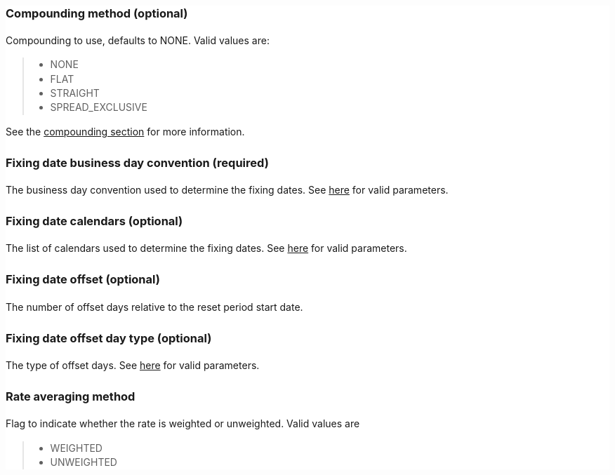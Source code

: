 ### Compounding method (optional)
Compounding to use, defaults to NONE. Valid values are:
> - NONE
> - FLAT
> - STRAIGHT
> - SPREAD_EXCLUSIVE

See the [compounding section][13] for more information.

### Fixing date business day convention (required)
The business day convention used to determine the fixing dates. See [here][5] for valid parameters.

### Fixing date calendars (optional)
The list of calendars used to determine the fixing dates. See [here][4] for valid parameters.

### Fixing date offset (optional)
The number of offset days relative to the reset period start date.

### Fixing date offset day type (optional)
The type of offset days. See [here][8] for valid parameters.

### Rate averaging method
Flag to indicate whether the rate is weighted or unweighted. Valid values are
> - WEIGHTED
> - UNWEIGHTED

  [1]: http://http://docs-static.opengamma.com/2.1.0/java/javadocs/com/opengamma/analytics/math/interpolation/Interpolator1DFactory.html
  [2]: http://www.fpml.org/coding-scheme/business-center
  [3]: http://www.fpml.org/spec/fpml-5-4-6-rec-2/html/confirmation/schemaDocumentation/schemas/fpml-ird-5-4_xsd/complexTypes/FinalCalculationPeriodDateAdjustment/businessDayConvention.html
  [4]: #calendars
  [5]: #business-day-convention
  [6]: #frequency
  [7]: #notional
  [8]: #offset-type
  [9]: #relative-to
  [10]: http://www.fpml.org/coding-scheme/day-count-fraction
  [11]: http://docs-static.opengamma.com/2.1.0/java/javadocs/com/opengamma/financial/convention/frequency/Frequency.html
  [12]: https://en.wikipedia.org/wiki/ISO_8601#Durations
  [13]: Compounding.md
  [14]: http://www.isda.org/c_and_a/pdf/ISDA-Definitions-Rate-Cross-Reference-Chart-051804.pdf
  [15]: InterestRateSwapNotional.md
  
